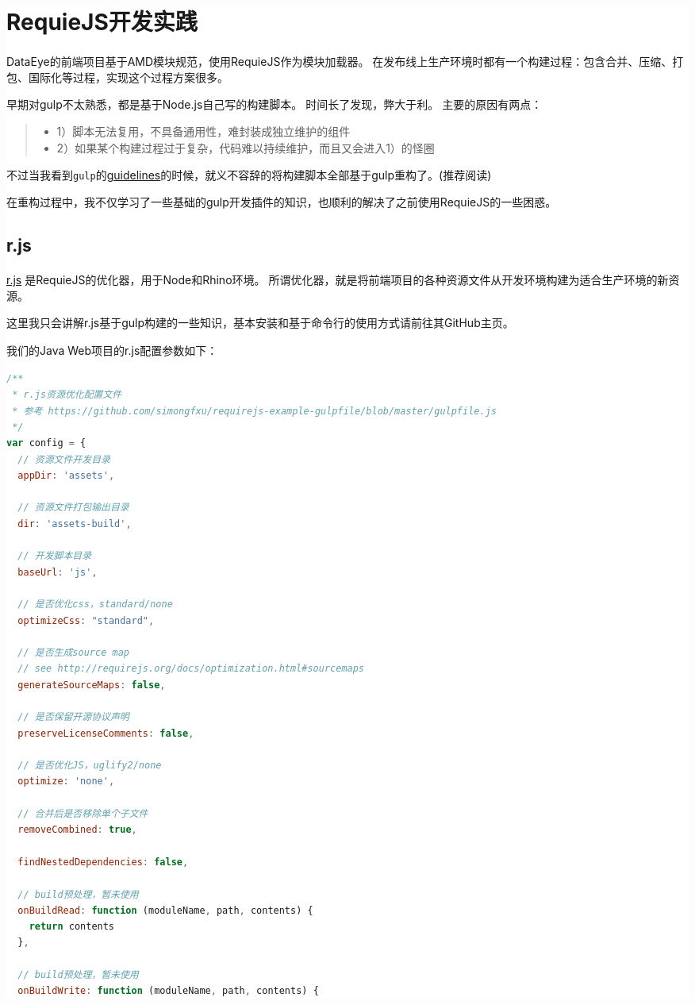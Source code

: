 # RequieJS开发实践

DataEye的前端项目基于AMD模块规范，使用RequieJS作为模块加载器。
在发布线上生产环境时都有一个构建过程：包含合并、压缩、打包、国际化等过程，实现这个过程方案很多。

早期对gulp不太熟悉，都是基于Node.js自己写的构建脚本。
时间长了发现，弊大于利。
主要的原因有两点：

> * 1）脚本无法复用，不具备通用性，难封装成独立维护的组件
> * 2）如果某个构建过程过于复杂，代码难以持续维护，而且又会进入1）的怪圈

不过当我看到`gulp`的[guidelines](https://github.com/gulpjs/gulp/blob/master/docs/writing-a-plugin/guidelines.md)的时候，就义不容辞的将构建脚本全部基于gulp重构了。(推荐阅读)

在重构过程中，我不仅学习了一些基础的gulp开发插件的知识，也顺利的解决了之前使用RequieJS的一些困惑。

## r.js

[r.js](https://github.com/jrburke/r.js) 是RequieJS的优化器，用于Node和Rhino环境。
所谓优化器，就是将前端项目的各种资源文件从开发环境构建为适合生产环境的新资源。

这里我只会讲解r.js基于gulp构建的一些知识，基本安装和基于命令行的使用方式请前往其GitHub主页。

我们的Java Web项目的r.js配置参数如下：

```js
/**
 * r.js资源优化配置文件
 * 参考 https://github.com/simongfxu/requirejs-example-gulpfile/blob/master/gulpfile.js
 */
var config = {
  // 资源文件开发目录
  appDir: 'assets',

  // 资源文件打包输出目录
  dir: 'assets-build',

  // 开发脚本目录
  baseUrl: 'js',

  // 是否优化css，standard/none
  optimizeCss: "standard",

  // 是否生成source map
  // see http://requirejs.org/docs/optimization.html#sourcemaps
  generateSourceMaps: false,

  // 是否保留开源协议声明
  preserveLicenseComments: false,

  // 是否优化JS，uglify2/none
  optimize: 'none',

  // 合并后是否移除单个子文件
  removeCombined: true,

  findNestedDependencies: false,

  // build预处理，暂未使用
  onBuildRead: function (moduleName, path, contents) {
    return contents
  },

  // build预处理，暂未使用
  onBuildWrite: function (moduleName, path, contents) {
```